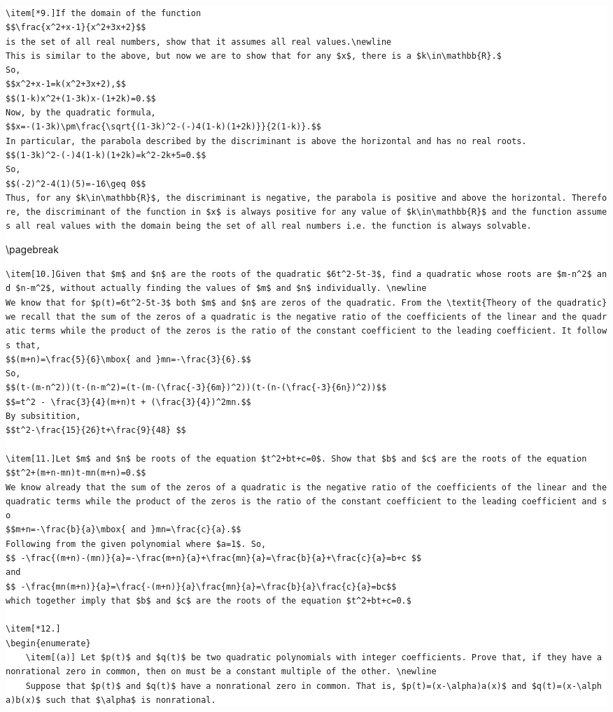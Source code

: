     \item[*9.]If the domain of the function
    $$\frac{x^2+x-1}{x^2+3x+2}$$
    is the set of all real numbers, show that it assumes all real values.\newline
    This is similar to the above, but now we are to show that for any $x$, there is a $k\in\mathbb{R}.$
    So,
    $$x^2+x-1=k(x^2+3x+2),$$
    $$(1-k)x^2+(1-3k)x-(1+2k)=0.$$
    Now, by the quadratic formula,
    $$x=-(1-3k)\pm\frac{\sqrt{(1-3k)^2-(-)4(1-k)(1+2k)}}{2(1-k)}.$$
    In particular, the parabola described by the discriminant is above the horizontal and has no real roots. 
    $$(1-3k)^2-(-)4(1-k)(1+2k)=k^2-2k+5=0.$$
    So,
    $$(-2)^2-4(1)(5)=-16\geq 0$$
    Thus, for any $k\in\mathbb{R}$, the discriminant is negative, the parabola is positive and above the horizontal. Therefore, the discriminant of the function in $x$ is always positive for any value of $k\in\mathbb{R}$ and the function assumes all real values with the domain being the set of all real numbers i.e. the function is always solvable. 
    
 \pagebreak   
    
    \item[10.]Given that $m$ and $n$ are the roots of the quadratic $6t^2-5t-3$, find a quadratic whose roots are $m-n^2$ and $n-m^2$, without actually finding the values of $m$ and $n$ individually. \newline
    We know that for $p(t)=6t^2-5t-3$ both $m$ and $n$ are zeros of the quadratic. From the \textit{Theory of the quadratic} we recall that the sum of the zeros of a quadratic is the negative ratio of the coefficients of the linear and the quadratic terms while the product of the zeros is the ratio of the constant coefficient to the leading coefficient. It follows that,
    $$(m+n)=\frac{5}{6}\mbox{ and }mn=-\frac{3}{6}.$$
    So, 
    $$(t-(m-n^2))(t-(n-m^2)=(t-(m-(\frac{-3}{6m})^2))(t-(n-(\frac{-3}{6n})^2))$$
    $$=t^2 - \frac{3}{4}(m+n)t + (\frac{3}{4})^2mn.$$
    By subsitition, 
    $$t^2-\frac{15}{26}t+\frac{9}{48} $$
    
    \item[11.]Let $m$ and $n$ be roots of the equation $t^2+bt+c=0$. Show that $b$ and $c$ are the roots of the equation
    $$t^2+(m+n-mn)t-mn(m+n)=0.$$
    We know already that the sum of the zeros of a quadratic is the negative ratio of the coefficients of the linear and the quadratic terms while the product of the zeros is the ratio of the constant coefficient to the leading coefficient and so
    $$m+n=-\frac{b}{a}\mbox{ and }mn=\frac{c}{a}.$$ 
    Following from the given polynomial where $a=1$. So,
    $$ -\frac{(m+n)-(mn)}{a}=-\frac{m+n}{a}+\frac{mn}{a}=\frac{b}{a}+\frac{c}{a}=b+c $$
    and
    $$ -\frac{mn(m+n)}{a}=\frac{-(m+n)}{a}\frac{mn}{a}=\frac{b}{a}\frac{c}{a}=bc$$
    which together imply that $b$ and $c$ are the roots of the equation $t^2+bt+c=0.$
    
    \item[*12.]
    \begin{enumerate}
        \item[(a)] Let $p(t)$ and $q(t)$ be two quadratic polynomials with integer coefficients. Prove that, if they have a nonrational zero in common, then on must be a constant multiple of the other. \newline
        Suppose that $p(t)$ and $q(t)$ have a nonrational zero in common. That is, $p(t)=(x-\alpha)a(x)$ and $q(t)=(x-\alpha)b(x)$ such that $\alpha$ is nonrational. 
        